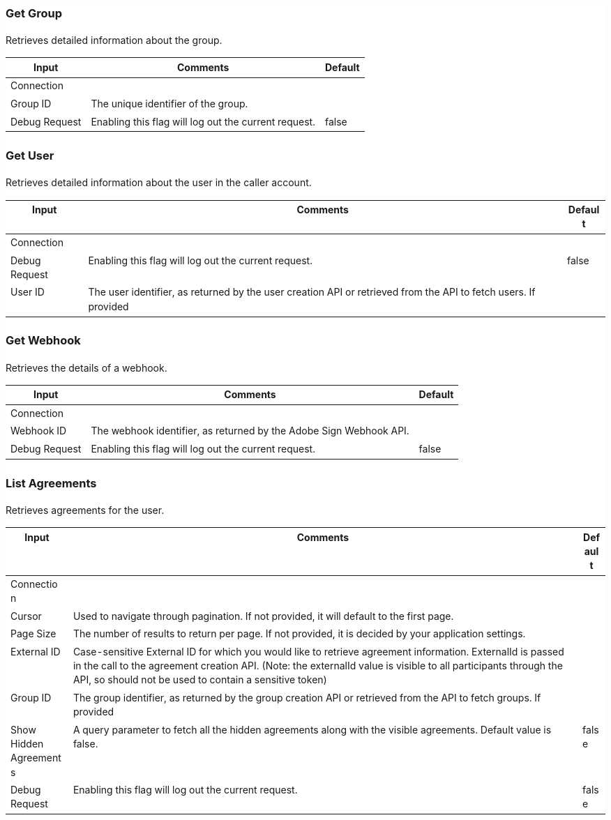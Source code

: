 ### Get Group

Retrieves detailed information about the group.

| Input         | Comments                                             | Default |
| ------------- | ---------------------------------------------------- | ------- |
| Connection    |                                                      |         |
| Group ID      | The unique identifier of the group.                  |         |
| Debug Request | Enabling this flag will log out the current request. | false   |

### Get User

Retrieves detailed information about the user in the caller account.

| Input         | Comments                                                                                                        | Default |
| ------------- | --------------------------------------------------------------------------------------------------------------- | ------- |
| Connection    |                                                                                                                 |         |
| Debug Request | Enabling this flag will log out the current request.                                                            | false   |
| User ID       | The user identifier, as returned by the user creation API or retrieved from the API to fetch users. If provided |         |

### Get Webhook

Retrieves the details of a webhook.

| Input         | Comments                                                           | Default |
| ------------- | ------------------------------------------------------------------ | ------- |
| Connection    |                                                                    |         |
| Webhook ID    | The webhook identifier, as returned by the Adobe Sign Webhook API. |         |
| Debug Request | Enabling this flag will log out the current request.               | false   |

### List Agreements

Retrieves agreements for the user.

| Input                  | Comments                                                                                                                                                                                                                                                                               | Default |
| ---------------------- | -------------------------------------------------------------------------------------------------------------------------------------------------------------------------------------------------------------------------------------------------------------------------------------- | ------- |
| Connection             |                                                                                                                                                                                                                                                                                        |         |
| Cursor                 | Used to navigate through pagination. If not provided, it will default to the first page.                                                                                                                                                                                               |         |
| Page Size              | The number of results to return per page. If not provided, it is decided by your application settings.                                                                                                                                                                                 |         |
| External ID            | Case-sensitive External ID for which you would like to retrieve agreement information. ExternalId is passed in the call to the agreement creation API. (Note: the externalId value is visible to all participants through the API, so should not be used to contain a sensitive token) |         |
| Group ID               | The group identifier, as returned by the group creation API or retrieved from the API to fetch groups. If provided                                                                                                                                                                     |         |
| Show Hidden Agreements | A query parameter to fetch all the hidden agreements along with the visible agreements. Default value is false.                                                                                                                                                                        | false   |
| Debug Request          | Enabling this flag will log out the current request.                                                                                                                                                                                                                                   | false   |
